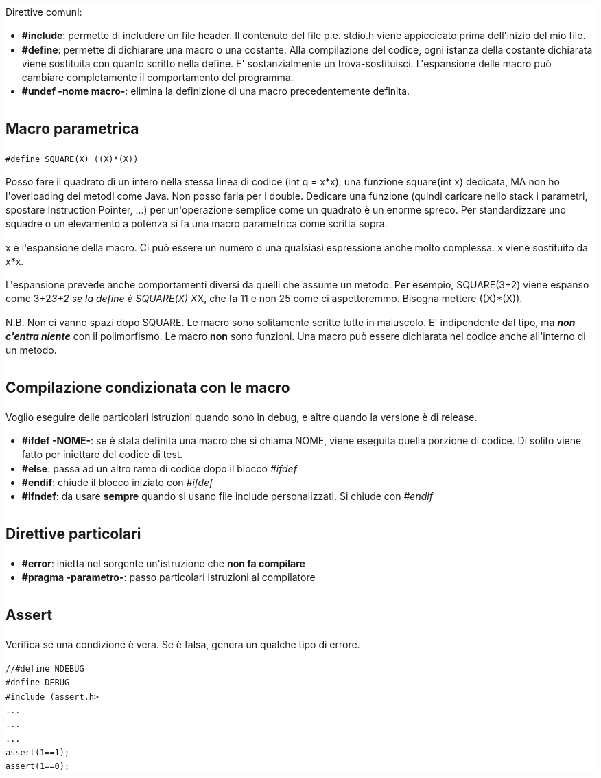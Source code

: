 Direttive comuni:

- **#include**: permette di includere un file header. Il contenuto del file p.e. stdio.h viene appiccicato prima dell'inizio del mio file.
- **#define**: permette di dichiarare una macro o una costante. Alla compilazione del codice, ogni istanza della costante dichiarata viene sostituita con quanto scritto nella define. E' sostanzialmente un trova-sostituisci. L'espansione delle macro può cambiare completamente il comportamento del programma. 
- **#undef -nome macro-**: elimina la definizione di una macro precedentemente definita.

## Macro parametrica

```
#define SQUARE(X) ((X)*(X))
```
Posso fare il quadrato di un intero nella stessa linea di codice (int q = x*x), una funzione square(int x) dedicata, MA non ho l'overloading dei metodi come Java. Non posso farla per i double. Dedicare una funzione (quindi caricare nello stack i parametri, spostare Instruction Pointer, ...)  per un'operazione semplice come un quadrato è un enorme spreco. Per standardizzare uno squadre o un elevamento a potenza si fa una macro parametrica come scritta sopra.  

x è l'espansione della macro. Ci può essere un numero o una qualsiasi espressione anche molto complessa. x viene sostituito da x*x.  

L'espansione prevede anche comportamenti diversi da quelli che assume un metodo. Per esempio, SQUARE(3+2) viene espanso come 3+2*3+2 se la define è SQUARE(X) X*X, che fa 11 e non 25 come ci aspetteremmo. Bisogna mettere ((X)*(X)). 

N.B. Non ci vanno spazi dopo SQUARE. Le macro sono solitamente scritte tutte in maiuscolo. E' indipendente dal tipo, ma ***non c'entra niente*** con il polimorfismo. Le macro **non** sono funzioni. Una macro può essere dichiarata nel codice anche all'interno di un metodo.

## Compilazione condizionata con le macro

Voglio eseguire delle particolari istruzioni quando sono in debug, e altre quando la versione è di release.  
- **#ifdef -NOME-**: se è stata definita una macro che si chiama NOME, viene eseguita quella porzione di codice. Di solito viene fatto per iniettare del codice di test.
- **#else**: passa ad un altro ramo di codice dopo il blocco *#ifdef*
- **#endif**: chiude il blocco iniziato con *#ifdef*
- **#ifndef**: da usare **sempre** quando si usano file include personalizzati. Si chiude con *#endif*

## Direttive particolari

- **#error**: inietta nel sorgente un'istruzione che **non fa compilare**
- **#pragma -parametro-**: passo particolari istruzioni al compilatore

## Assert

Verifica se una condizione è vera. Se è falsa, genera un qualche tipo di errore.
```
//#define NDEBUG
#define DEBUG
#include (assert.h>
...
...
...
assert(1==1);
assert(1==0);
```